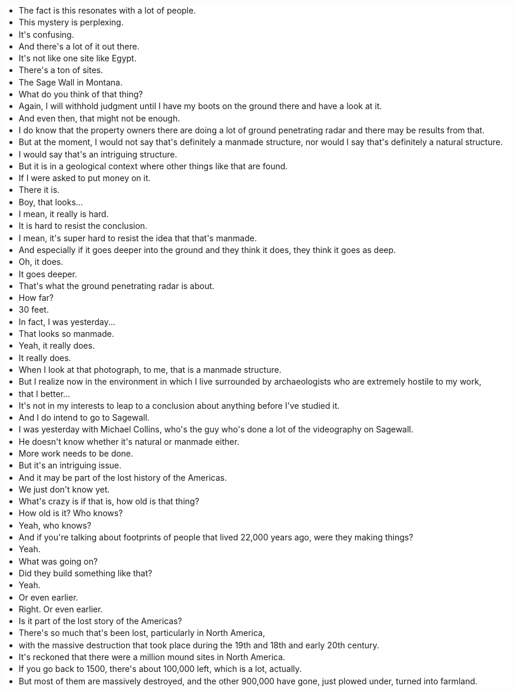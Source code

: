 *  The fact is this resonates with a lot of people.
*  This mystery is perplexing.
*  It's confusing.
*  And there's a lot of it out there.
*  It's not like one site like Egypt.
*  There's a ton of sites.
*  The Sage Wall in Montana.
*  What do you think of that thing?
*  Again, I will withhold judgment until I have my boots on the ground there and have a look at it.
*  And even then, that might not be enough.
*  I do know that the property owners there are doing a lot of ground penetrating radar and there may be results from that.
*  But at the moment, I would not say that's definitely a manmade structure, nor would I say that's definitely a natural structure.
*  I would say that's an intriguing structure.
*  But it is in a geological context where other things like that are found.
*  If I were asked to put money on it.
*  There it is.
*  Boy, that looks...
*  I mean, it really is hard.
*  It is hard to resist the conclusion.
*  I mean, it's super hard to resist the idea that that's manmade.
*  And especially if it goes deeper into the ground and they think it does, they think it goes as deep.
*  Oh, it does.
*  It goes deeper.
*  That's what the ground penetrating radar is about.
*  How far?
*  30 feet.
*  In fact, I was yesterday...
*  That looks so manmade.
*  Yeah, it really does.
*  It really does.
*  When I look at that photograph, to me, that is a manmade structure.
*  But I realize now in the environment in which I live surrounded by archaeologists who are extremely hostile to my work,
*  that I better...
*  It's not in my interests to leap to a conclusion about anything before I've studied it.
*  And I do intend to go to Sagewall.
*  I was yesterday with Michael Collins, who's the guy who's done a lot of the videography on Sagewall.
*  He doesn't know whether it's natural or manmade either.
*  More work needs to be done.
*  But it's an intriguing issue.
*  And it may be part of the lost history of the Americas.
*  We just don't know yet.
*  What's crazy is if that is, how old is that thing?
*  How old is it? Who knows?
*  Yeah, who knows?
*  And if you're talking about footprints of people that lived 22,000 years ago, were they making things?
*  Yeah.
*  What was going on?
*  Did they build something like that?
*  Yeah.
*  Or even earlier.
*  Right. Or even earlier.
*  Is it part of the lost story of the Americas?
*  There's so much that's been lost, particularly in North America,
*  with the massive destruction that took place during the 19th and 18th and early 20th century.
*  It's reckoned that there were a million mound sites in North America.
*  If you go back to 1500, there's about 100,000 left, which is a lot, actually.
*  But most of them are massively destroyed, and the other 900,000 have gone, just plowed under, turned into farmland.
